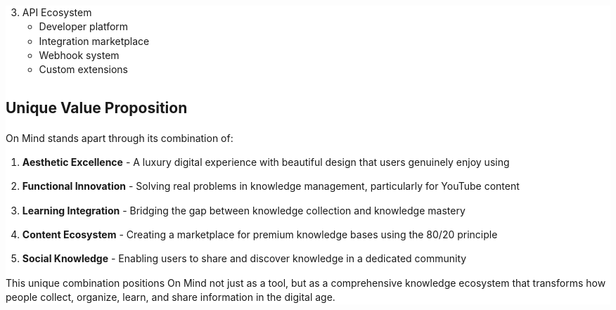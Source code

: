 3. API Ecosystem
   - Developer platform
   - Integration marketplace
   - Webhook system
   - Custom extensions

## Unique Value Proposition

On Mind stands apart through its combination of:

1. **Aesthetic Excellence** - A luxury digital experience with beautiful design that users genuinely enjoy using

2. **Functional Innovation** - Solving real problems in knowledge management, particularly for YouTube content

3. **Learning Integration** - Bridging the gap between knowledge collection and knowledge mastery

4. **Content Ecosystem** - Creating a marketplace for premium knowledge bases using the 80/20 principle

5. **Social Knowledge** - Enabling users to share and discover knowledge in a dedicated community

This unique combination positions On Mind not just as a tool, but as a comprehensive knowledge ecosystem that transforms how people collect, organize, learn, and share information in the digital age.